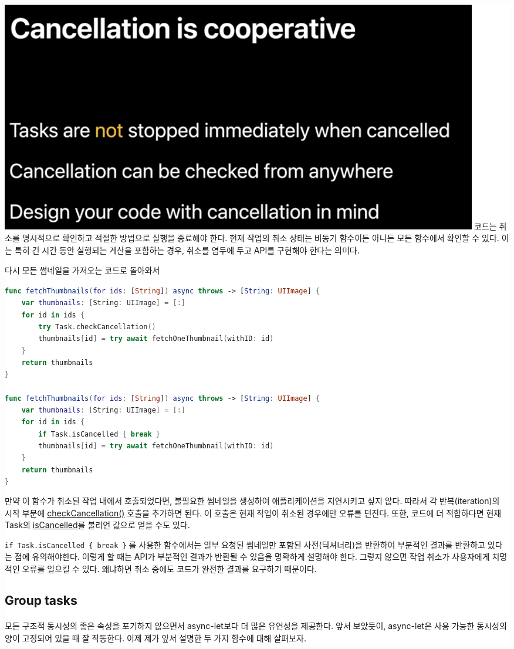 ![](WWDC/WWDC%2021/Explore%20structured%20concurrency%20in%20Swift/Resources/Pasted%20image%2020250319105255.png)
코드는 취소를 명시적으로 확인하고 적절한 방법으로 실행을 종료해야 한다. 현재 작업의 취소 상태는 비동기 함수이든 아니든 모든 함수에서 확인할 수 있다. 이는 특히 긴 시간 동안 실행되는 계산을 포함하는 경우, 취소를 염두에 두고 API를 구현해야 한다는 의미다.

다시 모든 썸네일을 가져오는 코드로 돌아와서

```swift
func fetchThumbnails(for ids: [String]) async throws -> [String: UIImage] {
    var thumbnails: [String: UIImage] = [:]
    for id in ids {
        try Task.checkCancellation()
        thumbnails[id] = try await fetchOneThumbnail(withID: id)
    }
    return thumbnails
}

func fetchThumbnails(for ids: [String]) async throws -> [String: UIImage] {
    var thumbnails: [String: UIImage] = [:]
    for id in ids {
        if Task.isCancelled { break }
        thumbnails[id] = try await fetchOneThumbnail(withID: id)
    }
    return thumbnails
}
```

만약 이 함수가 취소된 작업 내에서 호출되었다면, 불필요한 썸네일을 생성하여 애플리케이션을 지연시키고 싶지 않다. 따라서 각 반복(iteration)의 시작 부분에 [checkCancellation()](https://developer.apple.com/documentation/swift/task/checkcancellation()) 호출을 추가하면 된다. 이 호출은 현재 작업이 취소된 경우에만 오류를 던진다. 또한, 코드에 더 적합하다면 현재 Task의 [isCancelled](https://developer.apple.com/documentation/swift/task/iscancelled-swift.type.property)를 불리언 값으로 얻을 수도 있다.

`if Task.isCancelled { break }` 를 사용한 함수에서는 일부 요청된 썸네일만 포함된 사전(딕셔너리)을 반환하여 부분적인 결과를 반환하고 있다는 점에 유의해야한다. 이렇게 할 때는 API가 부분적인 결과가 반환될 수 있음을 명확하게 설명해야 한다. 그렇지 않으면 작업 취소가 사용자에게 치명적인 오류를 일으킬 수 있다. 왜냐하면 취소 중에도 코드가 완전한 결과를 요구하기 때문이다.
## Group tasks
모든 구조적 동시성의 좋은 속성을 포기하지 않으면서 async-let보다 더 많은 유연성을 제공한다. 앞서 보았듯이, async-let은 사용 가능한 동시성의 양이 고정되어 있을 때 잘 작동한다. 이제 제가 앞서 설명한 두 가지 함수에 대해 살펴보자.
